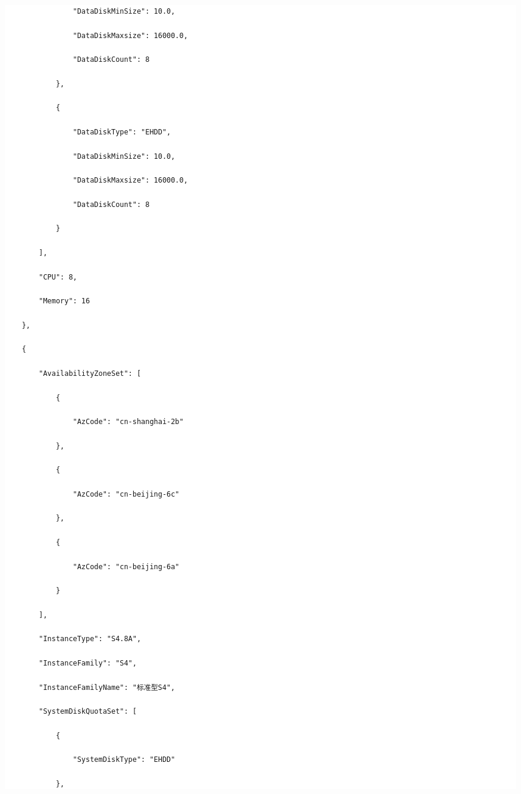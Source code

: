                     "DataDiskMinSize": 10.0,

                    "DataDiskMaxsize": 16000.0,

                    "DataDiskCount": 8

                },

                {

                    "DataDiskType": "EHDD",

                    "DataDiskMinSize": 10.0,

                    "DataDiskMaxsize": 16000.0,

                    "DataDiskCount": 8

                }

            ],

            "CPU": 8,

            "Memory": 16

        },

        {

            "AvailabilityZoneSet": [

                {

                    "AzCode": "cn-shanghai-2b"

                },

                {

                    "AzCode": "cn-beijing-6c"

                },

                {

                    "AzCode": "cn-beijing-6a"

                }

            ],

            "InstanceType": "S4.8A",

            "InstanceFamily": "S4",

            "InstanceFamilyName": "标准型S4",

            "SystemDiskQuotaSet": [

                {

                    "SystemDiskType": "EHDD"

                },
